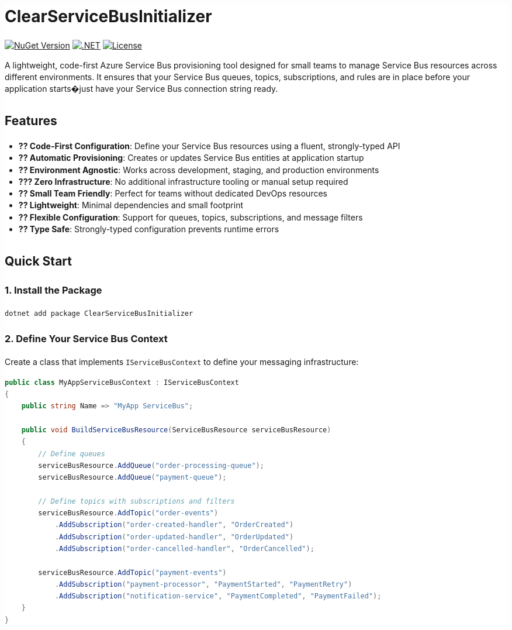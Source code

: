 # ClearServiceBusInitializer

[![NuGet Version](https://img.shields.io/nuget/v/ClearServiceBusInitializer)](https://www.nuget.org/packages/ClearServiceBusInitializer)
[![.NET](https://img.shields.io/badge/.NET-9.0-blue)](https://dotnet.microsoft.com/)
[![License](https://img.shields.io/badge/license-MIT-green)](LICENSE)

A lightweight, code-first Azure Service Bus provisioning tool designed for small teams to manage Service Bus resources across different environments. It ensures that your Service Bus queues, topics, subscriptions, and rules are in place before your application starts�just have your Service Bus connection string ready.

## Features

- **?? Code-First Configuration**: Define your Service Bus resources using a fluent, strongly-typed API
- **?? Automatic Provisioning**: Creates or updates Service Bus entities at application startup
- **?? Environment Agnostic**: Works across development, staging, and production environments
- **??? Zero Infrastructure**: No additional infrastructure tooling or manual setup required
- **?? Small Team Friendly**: Perfect for teams without dedicated DevOps resources
- **?? Lightweight**: Minimal dependencies and small footprint
- **?? Flexible Configuration**: Support for queues, topics, subscriptions, and message filters
- **?? Type Safe**: Strongly-typed configuration prevents runtime errors

## Quick Start

### 1. Install the Package

```bash
dotnet add package ClearServiceBusInitializer
```

### 2. Define Your Service Bus Context

Create a class that implements `IServiceBusContext` to define your messaging infrastructure:

```csharp
public class MyAppServiceBusContext : IServiceBusContext
{
    public string Name => "MyApp ServiceBus";

    public void BuildServiceBusResource(ServiceBusResource serviceBusResource)
    {
        // Define queues
        serviceBusResource.AddQueue("order-processing-queue");
        serviceBusResource.AddQueue("payment-queue");

        // Define topics with subscriptions and filters
        serviceBusResource.AddTopic("order-events")
            .AddSubscription("order-created-handler", "OrderCreated")
            .AddSubscription("order-updated-handler", "OrderUpdated")
            .AddSubscription("order-cancelled-handler", "OrderCancelled");

        serviceBusResource.AddTopic("payment-events")
            .AddSubscription("payment-processor", "PaymentStarted", "PaymentRetry")
            .AddSubscription("notification-service", "PaymentCompleted", "PaymentFailed");
    }
}
```
